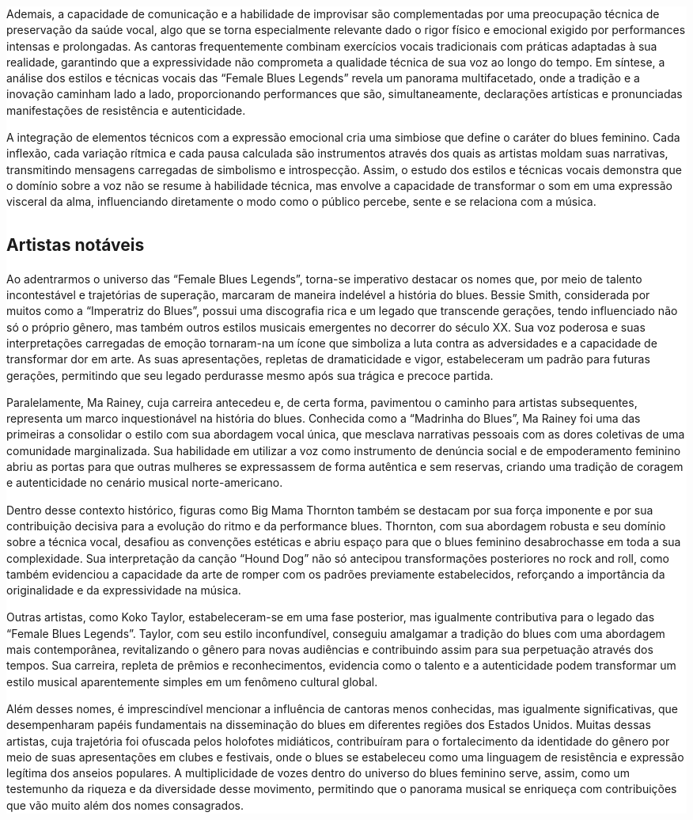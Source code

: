 Ademais, a capacidade de comunicação e a habilidade de improvisar são complementadas por uma preocupação técnica de preservação da saúde vocal, algo que se torna especialmente relevante dado o rigor físico e emocional exigido por performances intensas e prolongadas. As cantoras frequentemente combinam exercícios vocais tradicionais com práticas adaptadas à sua realidade, garantindo que a expressividade não comprometa a qualidade técnica de sua voz ao longo do tempo. Em síntese, a análise dos estilos e técnicas vocais das “Female Blues Legends” revela um panorama multifacetado, onde a tradição e a inovação caminham lado a lado, proporcionando performances que são, simultaneamente, declarações artísticas e pronunciadas manifestações de resistência e autenticidade.

A integração de elementos técnicos com a expressão emocional cria uma simbiose que define o caráter do blues feminino. Cada inflexão, cada variação rítmica e cada pausa calculada são instrumentos através dos quais as artistas moldam suas narrativas, transmitindo mensagens carregadas de simbolismo e introspecção. Assim, o estudo dos estilos e técnicas vocais demonstra que o domínio sobre a voz não se resume à habilidade técnica, mas envolve a capacidade de transformar o som em uma expressão visceral da alma, influenciando diretamente o modo como o público percebe, sente e se relaciona com a música.


## Artistas notáveis

Ao adentrarmos o universo das “Female Blues Legends”, torna-se imperativo destacar os nomes que, por meio de talento incontestável e trajetórias de superação, marcaram de maneira indelével a história do blues. Bessie Smith, considerada por muitos como a “Imperatriz do Blues”, possui uma discografia rica e um legado que transcende gerações, tendo influenciado não só o próprio gênero, mas também outros estilos musicais emergentes no decorrer do século XX. Sua voz poderosa e suas interpretações carregadas de emoção tornaram-na um ícone que simboliza a luta contra as adversidades e a capacidade de transformar dor em arte. As suas apresentações, repletas de dramaticidade e vigor, estabeleceram um padrão para futuras gerações, permitindo que seu legado perdurasse mesmo após sua trágica e precoce partida.  

Paralelamente, Ma Rainey, cuja carreira antecedeu e, de certa forma, pavimentou o caminho para artistas subsequentes, representa um marco inquestionável na história do blues. Conhecida como a “Madrinha do Blues”, Ma Rainey foi uma das primeiras a consolidar o estilo com sua abordagem vocal única, que mesclava narrativas pessoais com as dores coletivas de uma comunidade marginalizada. Sua habilidade em utilizar a voz como instrumento de denúncia social e de empoderamento feminino abriu as portas para que outras mulheres se expressassem de forma autêntica e sem reservas, criando uma tradição de coragem e autenticidade no cenário musical norte-americano.  

Dentro desse contexto histórico, figuras como Big Mama Thornton também se destacam por sua força imponente e por sua contribuição decisiva para a evolução do ritmo e da performance blues. Thornton, com sua abordagem robusta e seu domínio sobre a técnica vocal, desafiou as convenções estéticas e abriu espaço para que o blues feminino desabrochasse em toda a sua complexidade. Sua interpretação da canção “Hound Dog” não só antecipou transformações posteriores no rock and roll, como também evidenciou a capacidade da arte de romper com os padrões previamente estabelecidos, reforçando a importância da originalidade e da expressividade na música.  

Outras artistas, como Koko Taylor, estabeleceram-se em uma fase posterior, mas igualmente contributiva para o legado das “Female Blues Legends”. Taylor, com seu estilo inconfundível, conseguiu amalgamar a tradição do blues com uma abordagem mais contemporânea, revitalizando o gênero para novas audiências e contribuindo assim para sua perpetuação através dos tempos. Sua carreira, repleta de prêmios e reconhecimentos, evidencia como o talento e a autenticidade podem transformar um estilo musical aparentemente simples em um fenômeno cultural global.  

Além desses nomes, é imprescindível mencionar a influência de cantoras menos conhecidas, mas igualmente significativas, que desempenharam papéis fundamentais na disseminação do blues em diferentes regiões dos Estados Unidos. Muitas dessas artistas, cuja trajetória foi ofuscada pelos holofotes midiáticos, contribuíram para o fortalecimento da identidade do gênero por meio de suas apresentações em clubes e festivais, onde o blues se estabeleceu como uma linguagem de resistência e expressão legítima dos anseios populares. A multiplicidade de vozes dentro do universo do blues feminino serve, assim, como um testemunho da riqueza e da diversidade desse movimento, permitindo que o panorama musical se enriqueça com contribuições que vão muito além dos nomes consagrados.  
